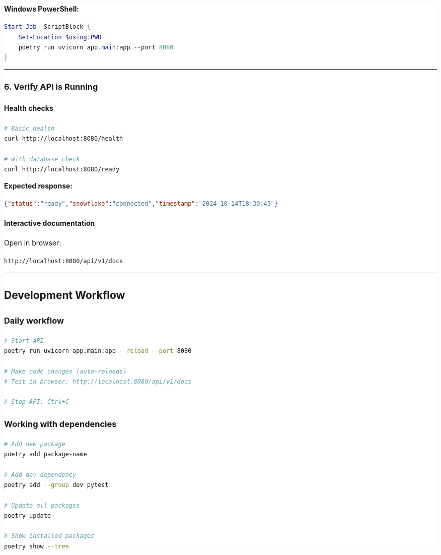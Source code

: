 **Windows PowerShell:**
```powershell
Start-Job -ScriptBlock {
    Set-Location $using:PWD
    poetry run uvicorn app.main:app --port 8080
}
```

---

### 6. Verify API is Running

#### Health checks

```bash
# Basic health
curl http://localhost:8080/health

# With database check
curl http://localhost:8080/ready
```

**Expected response:**
```json
{"status":"ready","snowflake":"connected","timestamp":"2024-10-14T18:30:45"}
```

#### Interactive documentation

Open in browser:
```
http://localhost:8080/api/v1/docs
```

---

## Development Workflow

### Daily workflow

```bash
# Start API
poetry run uvicorn app.main:app --reload --port 8080

# Make code changes (auto-reloads)
# Test in browser: http://localhost:8080/api/v1/docs

# Stop API: Ctrl+C
```

### Working with dependencies

```bash
# Add new package
poetry add package-name

# Add dev dependency
poetry add --group dev pytest

# Update all packages
poetry update

# Show installed packages
poetry show --tree
```
